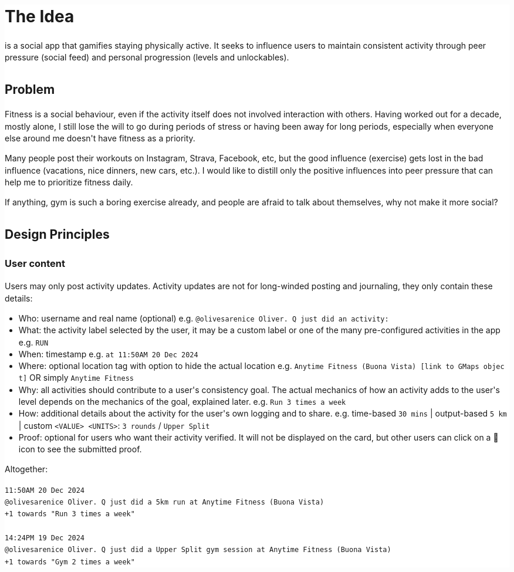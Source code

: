 # The Idea

<UNTITLED> is a social app that gamifies staying physically active. It seeks to influence users to maintain consistent activity through peer pressure (social feed) and personal progression (levels and unlockables).

## Problem

Fitness is a social behaviour, even if the activity itself does not involved interaction with others. Having worked out for a decade, mostly alone, I still lose the will to go during periods of stress or having been away for long periods, especially when everyone else around me doesn't have fitness as a priority. 

Many people post their workouts on Instagram, Strava, Facebook, etc, but the good influence (exercise) gets lost in the bad influence (vacations, nice dinners, new cars, etc.). I would like to distill only the positive influences into peer pressure that can help me to prioritize fitness daily.

If anything, gym is such a boring exercise already, and people are afraid to talk about themselves, why not make it more social?

## Design Principles

### User content
   
Users may only post activity updates. Activity updates are not for long-winded posting and journaling, they only contain these details:

- Who: username and real name (optional) e.g. `@olivesarenice Oliver. Q just did an activity:`
- What: the activity label selected by the user, it may be a custom label or one of the many pre-configured activities in the app e.g. `RUN`
- When: timestamp e.g. `at 11:50AM 20 Dec 2024`
- Where: optional location tag with option to hide the actual location e.g. `Anytime Fitness (Buona Vista) [link to GMaps object]` OR simply `Anytime Fitness`
- Why: all activities should contribute to a user's consistency goal. The actual mechanics of how an activity adds to the user's level depends on the mechanics of the goal, explained later. e.g. `Run 3 times a week`
- How: additional details about the activity for the user's own logging and to share. e.g. time-based `30 mins` | output-based `5 km` | custom `<VALUE> <UNITS>`: `3 rounds` / `Upper Split`
- Proof: optional for users who want their activity verified. It will not be displayed on the card, but other users can click on a 🪪 icon to see the submitted proof.
  
Altogether:

```
11:50AM 20 Dec 2024
@olivesarenice Oliver. Q just did a 5km run at Anytime Fitness (Buona Vista)
+1 towards "Run 3 times a week"

14:24PM 19 Dec 2024
@olivesarenice Oliver. Q just did a Upper Split gym session at Anytime Fitness (Buona Vista)
+1 towards "Gym 2 times a week"
```
